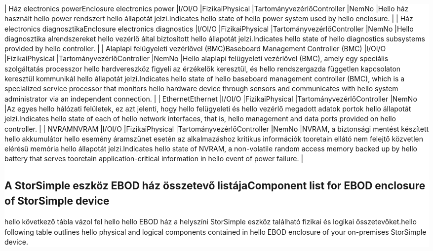 | <span data-ttu-id="43d08-322">Ház electronics power</span><span class="sxs-lookup"><span data-stu-id="43d08-322">Enclosure electronics power</span></span> |<span data-ttu-id="43d08-323">I/O</span><span class="sxs-lookup"><span data-stu-id="43d08-323">I/O</span></span> |<span data-ttu-id="43d08-324">Fizikai</span><span class="sxs-lookup"><span data-stu-id="43d08-324">Physical</span></span> |<span data-ttu-id="43d08-325">Tartományvezérlő</span><span class="sxs-lookup"><span data-stu-id="43d08-325">Controller</span></span> |<span data-ttu-id="43d08-326">Nem</span><span class="sxs-lookup"><span data-stu-id="43d08-326">No</span></span> |<span data-ttu-id="43d08-327">Hello ház használt hello power rendszert hello állapotát jelzi.</span><span class="sxs-lookup"><span data-stu-id="43d08-327">Indicates hello state of hello power system used by hello enclosure.</span></span> |
| <span data-ttu-id="43d08-328">Ház electronics diagnosztika</span><span class="sxs-lookup"><span data-stu-id="43d08-328">Enclosure electronics diagnostics</span></span> |<span data-ttu-id="43d08-329">I/O</span><span class="sxs-lookup"><span data-stu-id="43d08-329">I/O</span></span> |<span data-ttu-id="43d08-330">Fizikai</span><span class="sxs-lookup"><span data-stu-id="43d08-330">Physical</span></span> |<span data-ttu-id="43d08-331">Tartományvezérlő</span><span class="sxs-lookup"><span data-stu-id="43d08-331">Controller</span></span> |<span data-ttu-id="43d08-332">Nem</span><span class="sxs-lookup"><span data-stu-id="43d08-332">No</span></span> |<span data-ttu-id="43d08-333">Hello diagnosztika alrendszereket hello vezérlő által biztosított hello állapotát jelzi.</span><span class="sxs-lookup"><span data-stu-id="43d08-333">Indicates hello state of hello diagnostics subsystems provided by hello controller.</span></span> |
| <span data-ttu-id="43d08-334">Alaplapi felügyeleti vezérlővel (BMC)</span><span class="sxs-lookup"><span data-stu-id="43d08-334">Baseboard Management Controller (BMC)</span></span> |<span data-ttu-id="43d08-335">I/O</span><span class="sxs-lookup"><span data-stu-id="43d08-335">I/O</span></span> |<span data-ttu-id="43d08-336">Fizikai</span><span class="sxs-lookup"><span data-stu-id="43d08-336">Physical</span></span> |<span data-ttu-id="43d08-337">Tartományvezérlő</span><span class="sxs-lookup"><span data-stu-id="43d08-337">Controller</span></span> |<span data-ttu-id="43d08-338">Nem</span><span class="sxs-lookup"><span data-stu-id="43d08-338">No</span></span> |<span data-ttu-id="43d08-339">Hello alaplapi felügyeleti vezérlővel (BMC), amely egy speciális szolgáltatás processzor hello hardvereszköz figyeli az érzékelők keresztül, és hello rendszergazda független kapcsolaton keresztül kommunikál hello állapotát jelzi.</span><span class="sxs-lookup"><span data-stu-id="43d08-339">Indicates hello state of hello baseboard management controller (BMC), which is a specialized service processor that monitors hello hardware device through sensors and communicates with hello system administrator via an independent connection.</span></span> |
| <span data-ttu-id="43d08-340">Ethernet</span><span class="sxs-lookup"><span data-stu-id="43d08-340">Ethernet</span></span> |<span data-ttu-id="43d08-341">I/O</span><span class="sxs-lookup"><span data-stu-id="43d08-341">I/O</span></span> |<span data-ttu-id="43d08-342">Fizikai</span><span class="sxs-lookup"><span data-stu-id="43d08-342">Physical</span></span> |<span data-ttu-id="43d08-343">Tartományvezérlő</span><span class="sxs-lookup"><span data-stu-id="43d08-343">Controller</span></span> |<span data-ttu-id="43d08-344">Nem</span><span class="sxs-lookup"><span data-stu-id="43d08-344">No</span></span> |<span data-ttu-id="43d08-345">Az egyes hello hálózati felületek, ez azt jelenti, hogy hello felügyeleti és hello vezérlő megadott adatok portok hello állapotát jelzi.</span><span class="sxs-lookup"><span data-stu-id="43d08-345">Indicates hello state of each of hello network interfaces, that is, hello management and data ports provided on hello controller.</span></span> |
| <span data-ttu-id="43d08-346">NVRAM</span><span class="sxs-lookup"><span data-stu-id="43d08-346">NVRAM</span></span> |<span data-ttu-id="43d08-347">I/O</span><span class="sxs-lookup"><span data-stu-id="43d08-347">I/O</span></span> |<span data-ttu-id="43d08-348">Fizikai</span><span class="sxs-lookup"><span data-stu-id="43d08-348">Physical</span></span> |<span data-ttu-id="43d08-349">Tartományvezérlő</span><span class="sxs-lookup"><span data-stu-id="43d08-349">Controller</span></span> |<span data-ttu-id="43d08-350">Nem</span><span class="sxs-lookup"><span data-stu-id="43d08-350">No</span></span> |<span data-ttu-id="43d08-351">NVRAM, a biztonsági mentést készített hello akkumulátor hello esemény áramszünet esetén az alkalmazáshoz kritikus információk tooretain ellátó nem felejtő közvetlen elérésű memória hello állapotát jelzi.</span><span class="sxs-lookup"><span data-stu-id="43d08-351">Indicates hello state of NVRAM, a non-volatile random access memory backed up by hello battery that serves tooretain application-critical information in hello event of power failure.</span></span> |

## <a name="component-list-for-ebod-enclosure-of-storsimple-device"></a><span data-ttu-id="43d08-352">A StorSimple eszköz EBOD ház összetevő listája</span><span class="sxs-lookup"><span data-stu-id="43d08-352">Component list for EBOD enclosure of StorSimple device</span></span>
<span data-ttu-id="43d08-353">hello következő tábla vázol fel hello hello EBOD ház a helyszíni StorSimple eszköz található fizikai és logikai összetevőket.</span><span class="sxs-lookup"><span data-stu-id="43d08-353">hello following table outlines hello physical and logical components contained in hello EBOD enclosure of your on-premises StorSimple device.</span></span>
